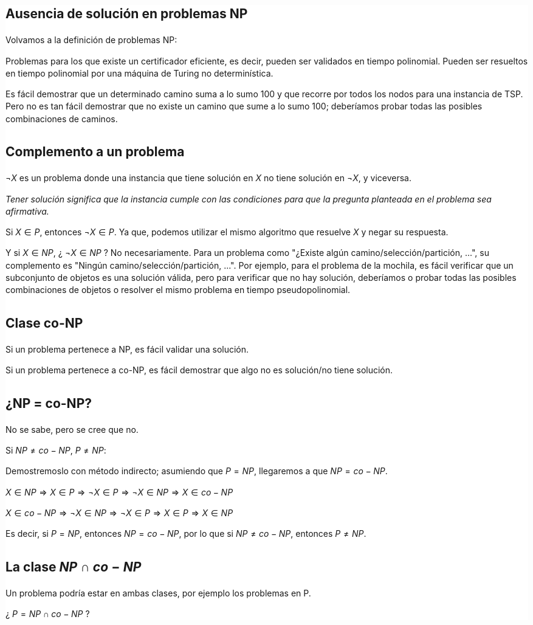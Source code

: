 ## Ausencia de solución en problemas NP

Volvamos a la definición de problemas NP:

Problemas para los que existe un certificador eficiente, es decir, pueden ser validados en tiempo polinomial. Pueden ser resueltos en tiempo polinomial por una máquina de Turing no determinística.

Es fácil demostrar que un determinado camino suma a lo sumo 100 y que recorre por todos los nodos para una instancia de TSP. Pero no es tan fácil demostrar que no existe un camino que sume a lo sumo 100; deberíamos probar todas las posibles combinaciones de caminos.

## Complemento a un problema

$\neg X$ es un problema donde una instancia que tiene solución en $X$ no tiene solución en $\neg X$, y viceversa.

*Tener solución significa que la instancia cumple con las condiciones para que la pregunta planteada en el problema sea afirmativa.*

Si $X \in P$, entonces $\neg X \in P$. Ya que, podemos utilizar el mismo algoritmo que resuelve $X$ y negar su respuesta.

Y si $X \in NP$, ¿ $\neg X \in NP$ ? No necesariamente. Para un problema como "¿Existe algún camino/selección/partición, ...", su complemento es "Ningún camino/selección/partición, ...". Por ejemplo, para el problema de la mochila, es fácil verificar que un subconjunto de objetos es una solución válida, pero para verificar que no hay solución, deberíamos o probar todas las posibles combinaciones de objetos o resolver el mismo problema en tiempo pseudopolinomial.

## Clase co-NP

Si un problema pertenece a NP, es fácil validar una solución.

Si un problema pertenece a co-NP, es fácil demostrar que algo no es solución/no tiene solución.

## ¿NP = co-NP?

No se sabe, pero se cree que no.

Si $NP \neq co-NP$, $P \neq NP$:

Demostremoslo con método indirecto; asumiendo que $P = NP$, llegaremos a que $NP = co-NP$.

$X \in NP \Rightarrow X \in P \Rightarrow \neg X \in P \Rightarrow \neg X \in NP \Rightarrow X \in co-NP$

$X \in co-NP \Rightarrow \neg X \in NP \Rightarrow \neg X \in P \Rightarrow X \in P \Rightarrow X \in NP$

Es decir, si $P = NP$, entonces $NP = co-NP$, por lo que si $NP \neq co-NP$, entonces $P \neq NP$.

## La clase $NP \cap co-NP$

Un problema podría estar en ambas clases, por ejemplo los problemas en P.

¿ $P = NP \cap co-NP$ ?
